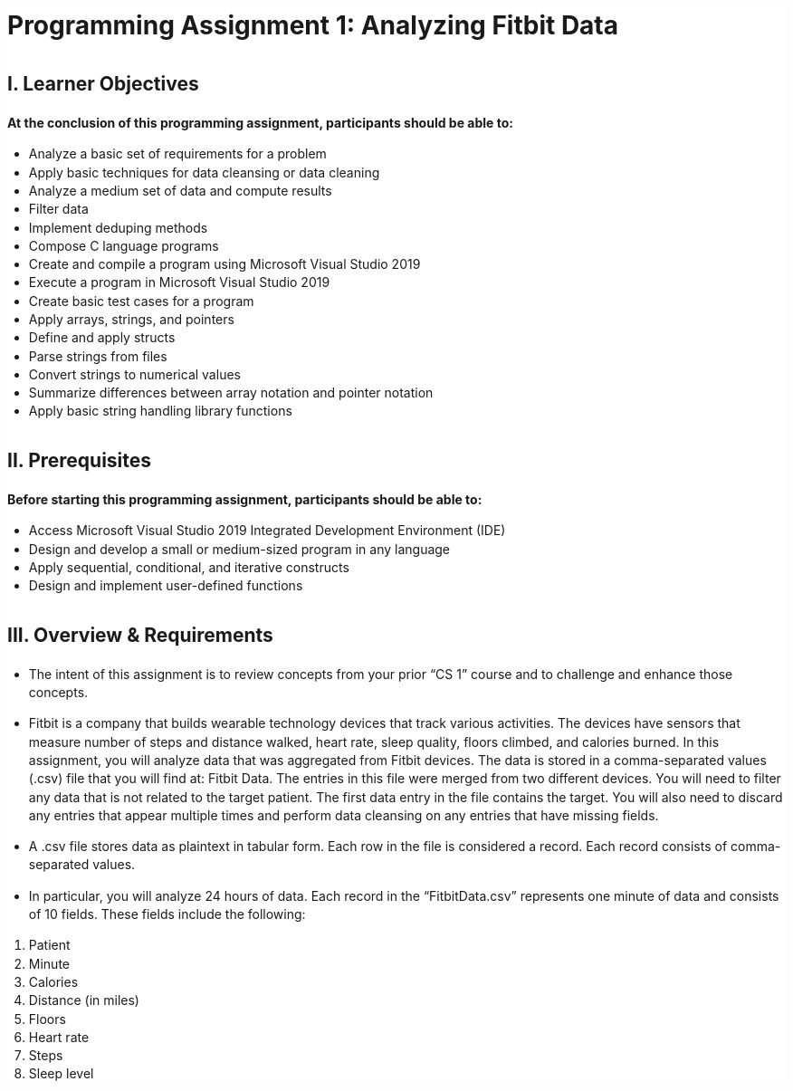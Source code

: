 # Programming Assignment 1: Analyzing Fitbit Data

## I. Learner Objectives
**At the conclusion of this programming assignment, participants should be able to:**

- Analyze a basic set of requirements for a problem
- Apply basic techniques for data cleansing or data cleaning
- Analyze a medium set of data and compute results
- Filter data
- Implement deduping methods
- Compose C language programs
- Create and compile a program using Microsoft Visual Studio 2019
- Execute a program in Microsoft Visual Studio 2019
- Create basic test cases for a program
- Apply arrays, strings, and pointers
- Define and apply structs
- Parse strings from files
- Convert strings to numerical values
- Summarize differences between array notation and pointer notation
- Apply basic string handling library functions

## II. Prerequisites
**Before starting this programming assignment, participants should be able to:**

- Access Microsoft Visual Studio 2019 Integrated Development Environment (IDE)
- Design and develop a small or medium-sized program in any language
- Apply sequential, conditional, and iterative constructs
- Design and implement user-defined functions

## III. Overview & Requirements
- The intent of this assignment is to review concepts from your prior “CS 1” course and to challenge and enhance those concepts.

- Fitbit is a company that builds wearable technology devices that track various activities. The devices have sensors that measure number of steps and distance walked, heart rate, sleep quality, floors climbed, and calories burned. In this assignment, you will analyze data that was aggregated from Fitbit devices. The data is stored in a comma-separated values (.csv) file that you will find at: Fitbit Data. The entries in this file were merged from two different devices. You will need to filter any data that is not related to the target patient. The first data entry in the file contains the target. You will also need to discard any entries that appear multiple times and perform data cleansing on any entries that have missing fields.

- A .csv file stores data as plaintext in tabular form. Each row in the file is considered a record. Each record consists of comma-separated values.

- In particular, you will analyze 24 hours of data. Each record in the “FitbitData.csv” represents one minute of data and consists of 10 fields. These fields include the following:

1. Patient
2. Minute
3. Calories
4. Distance (in miles)
5. Floors
6. Heart rate
7. Steps
8. Sleep level
